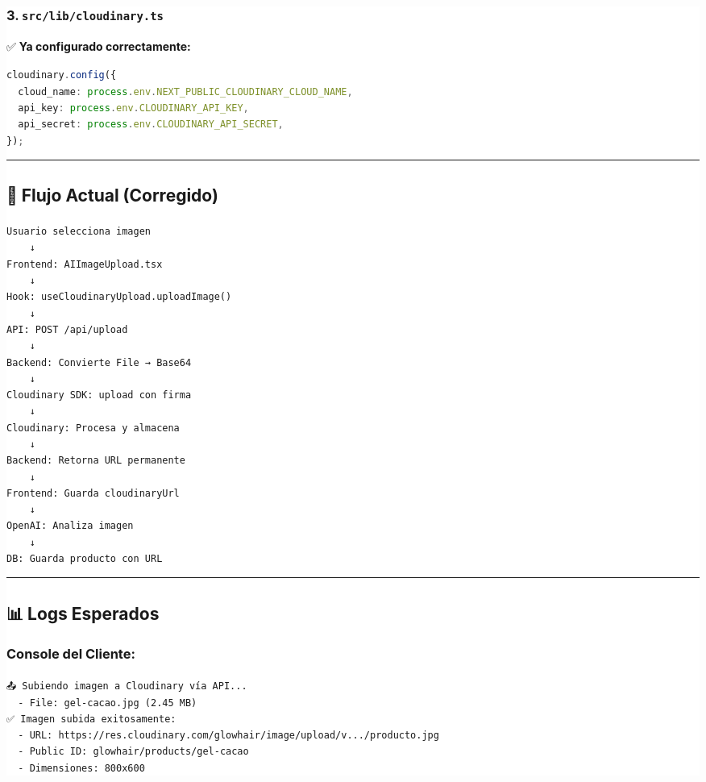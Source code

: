 ### 3. `src/lib/cloudinary.ts`

✅ **Ya configurado correctamente:**
```typescript
cloudinary.config({
  cloud_name: process.env.NEXT_PUBLIC_CLOUDINARY_CLOUD_NAME,
  api_key: process.env.CLOUDINARY_API_KEY,
  api_secret: process.env.CLOUDINARY_API_SECRET,
});
```

---

## 🎯 Flujo Actual (Corregido)

```
Usuario selecciona imagen
    ↓
Frontend: AIImageUpload.tsx
    ↓
Hook: useCloudinaryUpload.uploadImage()
    ↓
API: POST /api/upload
    ↓
Backend: Convierte File → Base64
    ↓
Cloudinary SDK: upload con firma
    ↓
Cloudinary: Procesa y almacena
    ↓
Backend: Retorna URL permanente
    ↓
Frontend: Guarda cloudinaryUrl
    ↓
OpenAI: Analiza imagen
    ↓
DB: Guarda producto con URL
```

---

## 📊 Logs Esperados

### Console del Cliente:
```
📤 Subiendo imagen a Cloudinary vía API...
  - File: gel-cacao.jpg (2.45 MB)
✅ Imagen subida exitosamente:
  - URL: https://res.cloudinary.com/glowhair/image/upload/v.../producto.jpg
  - Public ID: glowhair/products/gel-cacao
  - Dimensiones: 800x600
```

